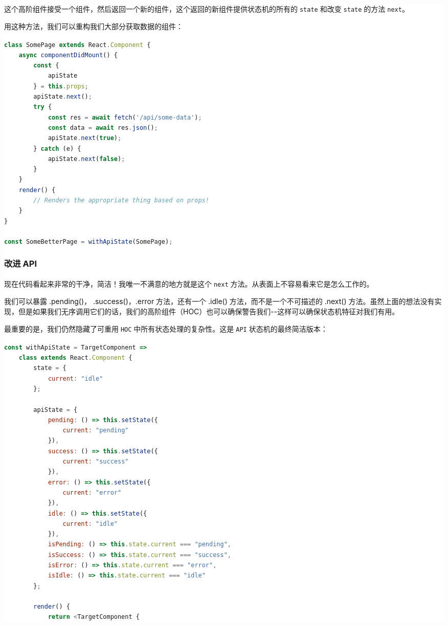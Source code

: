 ```javascript
```

这个高阶组件接受一个组件，然后返回一个新的组件，这个返回的新组件提供状态机的所有的 `state` 和改变 `state` 的方法 `next`。

用这种方法，我们可以重构我们大部分获取数据的组件：

```javascript
class SomePage extends React.Component {
    async componentDidMount() {
        const {
            apiState
        } = this.props;
        apiState.next();
        try {
            const res = await fetch('/api/some-data');
            const data = await res.json();
            apiState.next(true);
        } catch (e) {
            apiState.next(false);
        }
    }
    render() {
        // Renders the appropriate thing based on props!
    }
}

const SomeBetterPage = withApiState(SomePage);
```

### 改进 API

现在代码看起来非常的干净，简洁！我唯一不满意的地方就是这个 `next` 方法。从表面上不容易看来它是怎么工作的。

我们可以暴露 .pending()， .success()，.error 方法，还有一个 .idle() 方法，而不是一个不可描述的 .next() 方法。虽然上面的想法没有实现，但是如果我们无序调用它们的话，我们的高阶组件（HOC）也可以确保警告我们--这样可以确保状态机特征对我们有用。

最重要的是，我们仍然隐藏了可重用 `HOC` 中所有状态处理的复杂性。这是 `API` 状态机的最终简洁版本：

```javascript
const withApiState = TargetComponent =>
    class extends React.Component {
        state = {
            current: "idle"
        };

        apiState = {
            pending: () => this.setState({
                current: "pending"
            }),
            success: () => this.setState({
                current: "success"
            }),
            error: () => this.setState({
                current: "error"
            }),
            idle: () => this.setState({
                current: "idle"
            }),
            isPending: () => this.state.current === "pending",
            isSuccess: () => this.state.current === "success",
            isError: () => this.state.current === "error",
            isIdle: () => this.state.current === "idle"
        };

        render() {
            return <TargetComponent {
```